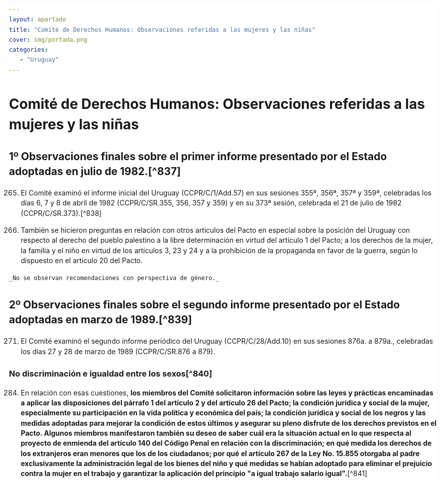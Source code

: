 ```yaml
---
layout: apartado
title: "Comité de Derechos Humanos: Observaciones referidas a las mujeres y las niñas"
cover: img/portada.png
categories:
   - "Uruguay"
---
```


# Comité de Derechos Humanos: Observaciones referidas a las mujeres y las niñas

## 1º Observaciones finales sobre el primer informe presentado por el Estado adoptadas en julio de 1982.[^837]

265. El Comité examinó el informe inicial del Uruguay (CCPR/C/1/Add.57) en
sus sesiones 355ª, 356ª, 357ª y 359ª, celebradas los días 6, 7 y 8 de abril
de 1982 (CCPR/C/SR.355, 356, 357 y 359) y en su 373ª sesión, celebrada el
21 de julio de 1982 (CCPR/C/SR.373).[^838]

277. También se hicieron preguntas en relación con otros artículos del
Pacto en especial sobre la posición del Uruguay con respecto al derecho del
pueblo palestino a la libre determinación en virtud del artículo 1 del
Pacto; a los derechos de la mujer, la familia y el niño en virtud de los
artículos 3, 23 y 24 y a la prohibición de la propaganda en favor de la
guerra, según lo dispuesto en el artículo 20 del Pacto.

	_No se observan recomendaciones con perspectiva de género._


## 2º Observaciones finales sobre el segundo informe presentado por el Estado adoptadas en marzo de 1989.[^839]

271. El Comité examinó el segundo informe periódico del Uruguay
(CCPR/C/28/Add.10) en sus sesiones 876a. a 879a., celebradas los días 27 y
28 de marzo de 1989 (CCPR/C/SR.876 a 879).

### No discriminación e igualdad entre los sexos[^840]

284. En relación con esas cuestiones, **los miembros del Comité solicitaron
información sobre las leyes y prácticas encaminadas a aplicar las
disposiciones del párrafo 1 del artículo 2 y del artículo 26 del Pacto; la
condición jurídica y social de la mujer, especialmente su participación en
la vida política y económica del país; la condición jurídica y social de
los negros y las medidas adoptadas para mejorar la condición de estos
últimos y asegurar su pleno disfrute de los derechos previstos en el Pacto.
Algunos miembros manifestaron también su deseo de saber cuál era la
situación actual en lo que respecta al proyecto de enmienda del artículo
140 del Código Penal en relación con la discriminación; en qué medida los
derechos de los extranjeros eran menores que los de los ciudadanos; por qué
el artículo 267 de la Ley No. 15.855 otorgaba al padre exclusivamente la
administración legal de los bienes del niño y qué medidas se habían
adoptado para eliminar el prejuicio contra la mujer en el trabajo y
garantizar la aplicación del principio "a igual trabajo salario
igual".**[^841]
